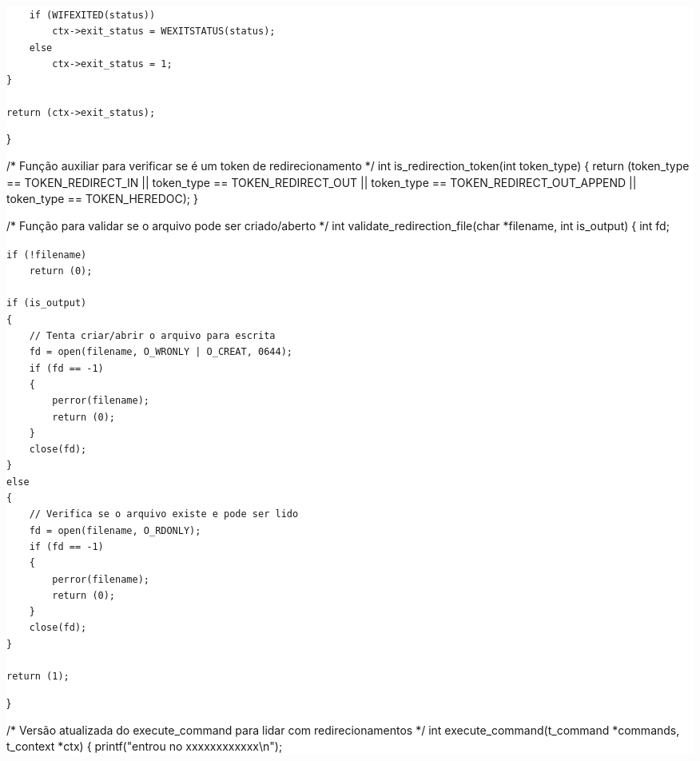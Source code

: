         if (WIFEXITED(status))
            ctx->exit_status = WEXITSTATUS(status);
        else
            ctx->exit_status = 1;
    }

    return (ctx->exit_status);
}

/* Função auxiliar para verificar se é um token de redirecionamento */
int is_redirection_token(int token_type)
{
    return (token_type == TOKEN_REDIRECT_IN ||
            token_type == TOKEN_REDIRECT_OUT ||
            token_type == TOKEN_REDIRECT_OUT_APPEND ||
            token_type == TOKEN_HEREDOC);
}

/* Função para validar se o arquivo pode ser criado/aberto */
int validate_redirection_file(char *filename, int is_output)
{
    int fd;

    if (!filename)
        return (0);

    if (is_output)
    {
        // Tenta criar/abrir o arquivo para escrita
        fd = open(filename, O_WRONLY | O_CREAT, 0644);
        if (fd == -1)
        {
            perror(filename);
            return (0);
        }
        close(fd);
    }
    else
    {
        // Verifica se o arquivo existe e pode ser lido
        fd = open(filename, O_RDONLY);
        if (fd == -1)
        {
            perror(filename);
            return (0);
        }
        close(fd);
    }

    return (1);
}

/* Versão atualizada do execute_command para lidar com redirecionamentos */
int execute_command(t_command *commands, t_context *ctx)
{
    printf("entrou no xxxxxxxxxxxx\n");
    